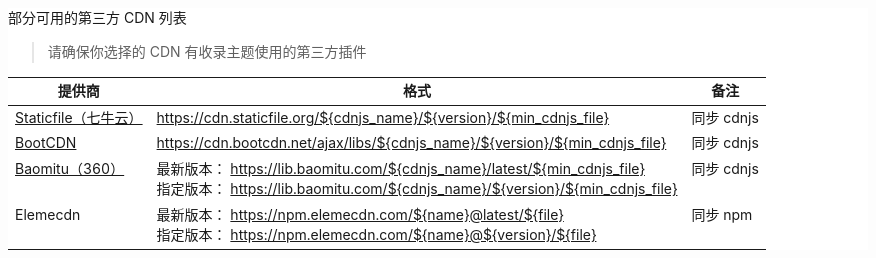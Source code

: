 部分可用的第三方 CDN 列表

> 请确保你选择的 CDN 有收录主题使用的第三方插件

| 提供商                                              | 格式                                                                                                                                                         | 备注       |
| --------------------------------------------------- | ------------------------------------------------------------------------------------------------------------------------------------------------------------ | ---------- |
| [Staticfile（七牛云）](https://www.staticfile.org/) | https://cdn.staticfile.org/${cdnjs_name}/${version}/${min_cdnjs_file}                                                                                        | 同步 cdnjs |
| [BootCDN](https://www.bootcdn.cn/)                  | https://cdn.bootcdn.net/ajax/libs/${cdnjs_name}/${version}/${min_cdnjs_file}                                                                                 | 同步 cdnjs |
| [Baomitu（360）](https://cdn.baomitu.com/)          | 最新版本： https://lib.baomitu.com/${cdnjs_name}/latest/${min_cdnjs_file}<br />指定版本： https://lib.baomitu.com/${cdnjs_name}/${version}/${min_cdnjs_file} | 同步 cdnjs |
| Elemecdn                                            | 最新版本： https://npm.elemecdn.com/${name}@latest/${file}<br />指定版本： https://npm.elemecdn.com/${name}@${version}/${file}                               | 同步 npm   |
